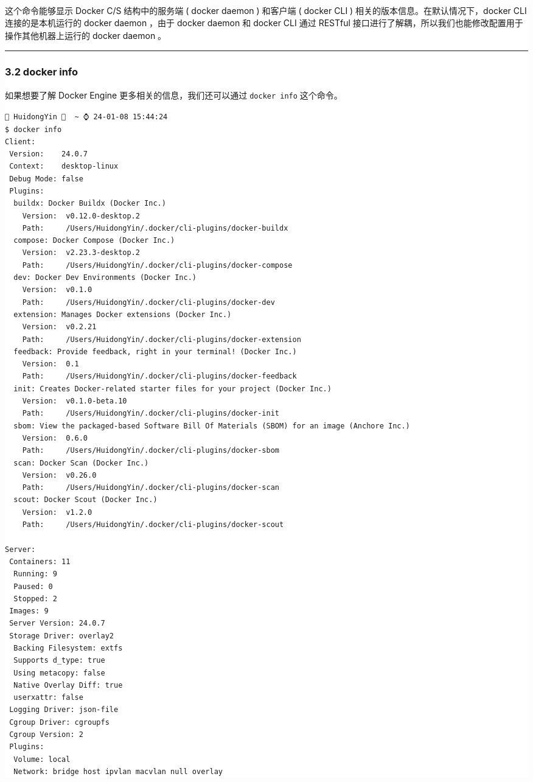 这个命令能够显示 Docker C/S 结构中的服务端 ( docker daemon ) 和客户端 ( docker CLI ) 相关的版本信息。在默认情况下，docker CLI 连接的是本机运行的 docker daemon ，由于 docker daemon 和 docker CLI 通过 RESTful 接口进行了解耦，所以我们也能修改配置用于操作其他机器上运行的 docker daemon 。

---

### 3.2 docker info

如果想要了解 Docker Engine 更多相关的信息，我们还可以通过 `docker info` 这个命令。

```shell
👨 HuidongYin 📌  ~ ⌚ 24-01-08 15:44:24
$ docker info                
Client:
 Version:    24.0.7
 Context:    desktop-linux
 Debug Mode: false
 Plugins:
  buildx: Docker Buildx (Docker Inc.)
    Version:  v0.12.0-desktop.2
    Path:     /Users/HuidongYin/.docker/cli-plugins/docker-buildx
  compose: Docker Compose (Docker Inc.)
    Version:  v2.23.3-desktop.2
    Path:     /Users/HuidongYin/.docker/cli-plugins/docker-compose
  dev: Docker Dev Environments (Docker Inc.)
    Version:  v0.1.0
    Path:     /Users/HuidongYin/.docker/cli-plugins/docker-dev
  extension: Manages Docker extensions (Docker Inc.)
    Version:  v0.2.21
    Path:     /Users/HuidongYin/.docker/cli-plugins/docker-extension
  feedback: Provide feedback, right in your terminal! (Docker Inc.)
    Version:  0.1
    Path:     /Users/HuidongYin/.docker/cli-plugins/docker-feedback
  init: Creates Docker-related starter files for your project (Docker Inc.)
    Version:  v0.1.0-beta.10
    Path:     /Users/HuidongYin/.docker/cli-plugins/docker-init
  sbom: View the packaged-based Software Bill Of Materials (SBOM) for an image (Anchore Inc.)
    Version:  0.6.0
    Path:     /Users/HuidongYin/.docker/cli-plugins/docker-sbom
  scan: Docker Scan (Docker Inc.)
    Version:  v0.26.0
    Path:     /Users/HuidongYin/.docker/cli-plugins/docker-scan
  scout: Docker Scout (Docker Inc.)
    Version:  v1.2.0
    Path:     /Users/HuidongYin/.docker/cli-plugins/docker-scout

Server:
 Containers: 11
  Running: 9
  Paused: 0
  Stopped: 2
 Images: 9
 Server Version: 24.0.7
 Storage Driver: overlay2
  Backing Filesystem: extfs
  Supports d_type: true
  Using metacopy: false
  Native Overlay Diff: true
  userxattr: false
 Logging Driver: json-file
 Cgroup Driver: cgroupfs
 Cgroup Version: 2
 Plugins:
  Volume: local
  Network: bridge host ipvlan macvlan null overlay
```